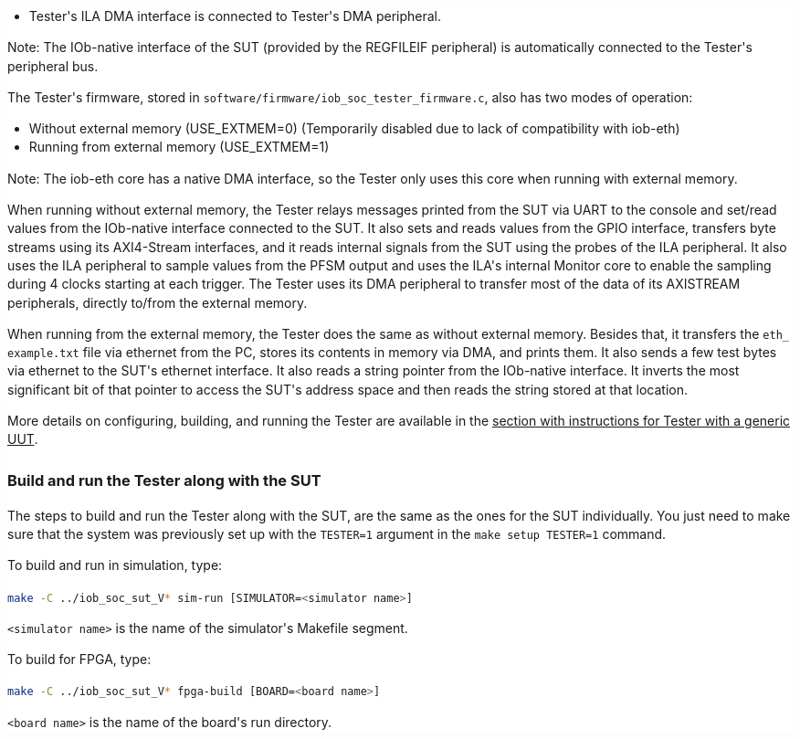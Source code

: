 - Tester's ILA DMA interface is connected to Tester's DMA peripheral.

Note: The IOb-native interface of the SUT (provided by the REGFILEIF peripheral) is automatically connected to the Tester's peripheral bus.

The Tester's firmware, stored in `software/firmware/iob_soc_tester_firmware.c`, also has two modes of operation:
- Without external memory (USE\_EXTMEM=0) (Temporarily disabled due to lack of compatibility with iob-eth)
- Running from external memory (USE\_EXTMEM=1)

Note: The iob-eth core has a native DMA interface, so the Tester only uses this core when running with external memory.

When running without external memory, the Tester relays messages printed from the SUT via UART to the console and set/read values from the IOb-native interface connected to the SUT.
It also sets and reads values from the GPIO interface, transfers byte streams using its AXI4-Stream interfaces, and it reads internal signals from the SUT using the probes of the ILA peripheral.
It also uses the ILA peripheral to sample values from the PFSM output and uses the ILA's internal Monitor core to enable the sampling during 4 clocks starting at each trigger.
The Tester uses its DMA peripheral to transfer most of the data of its AXISTREAM peripherals, directly to/from the external memory.

When running from the external memory, the Tester does the same as without external memory.
Besides that, it transfers the `eth_example.txt` file via ethernet from the PC, stores its contents in memory via DMA, and prints them.
It also sends a few test bytes via ethernet to the SUT's ethernet interface.
It also reads a string pointer from the IOb-native interface.
It inverts the most significant bit of that pointer to access the SUT's address space and then reads the string stored at that location.

More details on configuring, building, and running the Tester are available in the [section with instructions for Tester with a generic UUT](#instructions-to-configure-the-opencryptotester-with-a-generic-uut).

### Build and run the Tester along with the SUT

The steps to build and run the Tester along with the SUT, are the same as the ones for the SUT individually.
You just need to make sure that the system was previously set up with the `TESTER=1` argument in the `make setup TESTER=1` command.

To build and run in simulation, type:

```Bash
make -C ../iob_soc_sut_V* sim-run [SIMULATOR=<simulator name>]
```

`<simulator name>` is the name of the simulator's Makefile segment.

To build for FPGA, type:

```Bash
make -C ../iob_soc_sut_V* fpga-build [BOARD=<board name>]
```

`<board name>` is the name of the board's run directory.
